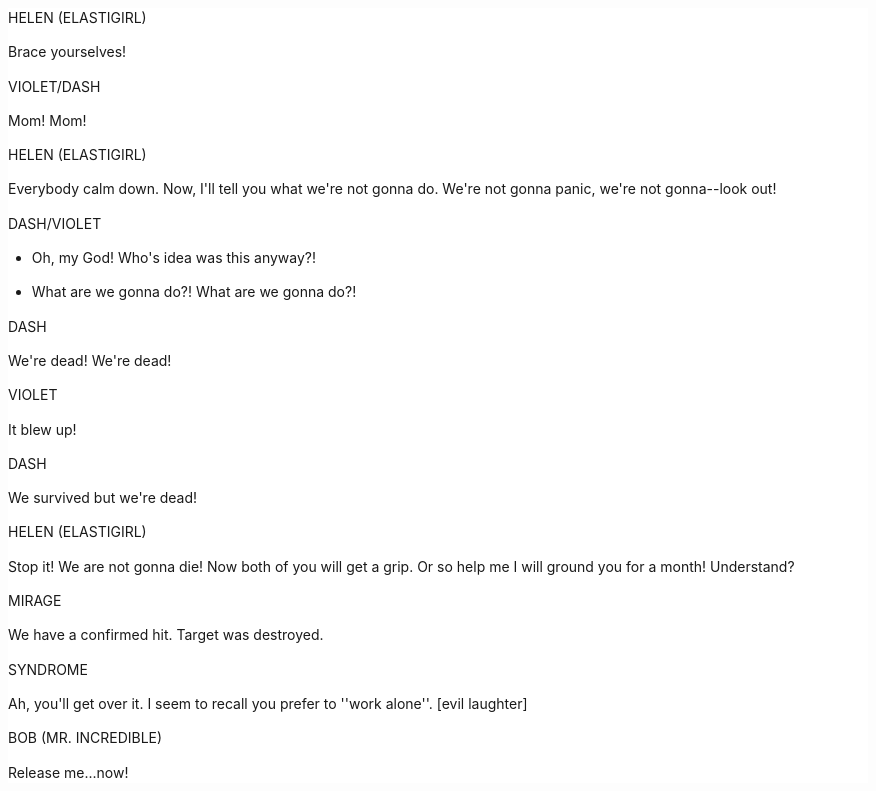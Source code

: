 

HELEN (ELASTIGIRL)

Brace yourselves!



VIOLET/DASH

Mom! Mom!



HELEN (ELASTIGIRL)

Everybody calm down. Now, I'll tell you what we're not
gonna do. We're not gonna panic, we're not gonna--look out!



DASH/VIOLET

- Oh, my God! Who's idea was this anyway?!

- What are we gonna do?! What are we gonna do?!



DASH

We're dead! We're dead!



VIOLET

It blew up!



DASH

We survived but we're dead!



HELEN (ELASTIGIRL)

Stop it! We are not gonna die! Now both of you will get a
grip. Or so help me I will ground you for a month! Understand?



MIRAGE

We have a confirmed hit. Target was destroyed.



SYNDROME

Ah, you'll get over it. I seem to recall you prefer to
''work alone''. [evil laughter]



BOB (MR. INCREDIBLE)

Release me...now!

